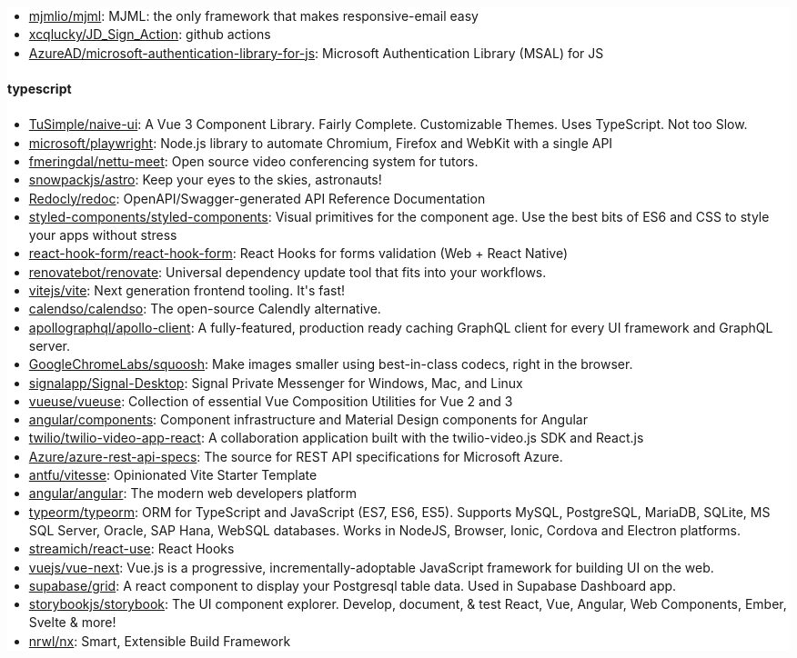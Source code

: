 * [mjmlio/mjml](https://github.com/mjmlio/mjml): MJML: the only framework that makes responsive-email easy
* [xcqlucky/JD_Sign_Action](https://github.com/xcqlucky/JD_Sign_Action): github actions
* [AzureAD/microsoft-authentication-library-for-js](https://github.com/AzureAD/microsoft-authentication-library-for-js): Microsoft Authentication Library (MSAL) for JS

#### typescript
* [TuSimple/naive-ui](https://github.com/TuSimple/naive-ui): A Vue 3 Component Library. Fairly Complete. Customizable Themes. Uses TypeScript. Not too Slow.
* [microsoft/playwright](https://github.com/microsoft/playwright): Node.js library to automate Chromium, Firefox and WebKit with a single API
* [fmeringdal/nettu-meet](https://github.com/fmeringdal/nettu-meet): Open source video conferencing system for tutors.
* [snowpackjs/astro](https://github.com/snowpackjs/astro):  Keep your eyes to the skies, astronauts!
* [Redocly/redoc](https://github.com/Redocly/redoc):  OpenAPI/Swagger-generated API Reference Documentation
* [styled-components/styled-components](https://github.com/styled-components/styled-components): Visual primitives for the component age. Use the best bits of ES6 and CSS to style your apps without stress 
* [react-hook-form/react-hook-form](https://github.com/react-hook-form/react-hook-form):  React Hooks for forms validation (Web + React Native)
* [renovatebot/renovate](https://github.com/renovatebot/renovate): Universal dependency update tool that fits into your workflows.
* [vitejs/vite](https://github.com/vitejs/vite): Next generation frontend tooling. It's fast!
* [calendso/calendso](https://github.com/calendso/calendso): The open-source Calendly alternative.
* [apollographql/apollo-client](https://github.com/apollographql/apollo-client):  A fully-featured, production ready caching GraphQL client for every UI framework and GraphQL server.
* [GoogleChromeLabs/squoosh](https://github.com/GoogleChromeLabs/squoosh): Make images smaller using best-in-class codecs, right in the browser.
* [signalapp/Signal-Desktop](https://github.com/signalapp/Signal-Desktop): Signal  Private Messenger for Windows, Mac, and Linux
* [vueuse/vueuse](https://github.com/vueuse/vueuse): Collection of essential Vue Composition Utilities for Vue 2 and 3
* [angular/components](https://github.com/angular/components): Component infrastructure and Material Design components for Angular
* [twilio/twilio-video-app-react](https://github.com/twilio/twilio-video-app-react): A collaboration application built with the twilio-video.js SDK and React.js
* [Azure/azure-rest-api-specs](https://github.com/Azure/azure-rest-api-specs): The source for REST API specifications for Microsoft Azure.
* [antfu/vitesse](https://github.com/antfu/vitesse):  Opinionated Vite Starter Template
* [angular/angular](https://github.com/angular/angular): The modern web developers platform
* [typeorm/typeorm](https://github.com/typeorm/typeorm): ORM for TypeScript and JavaScript (ES7, ES6, ES5). Supports MySQL, PostgreSQL, MariaDB, SQLite, MS SQL Server, Oracle, SAP Hana, WebSQL databases. Works in NodeJS, Browser, Ionic, Cordova and Electron platforms.
* [streamich/react-use](https://github.com/streamich/react-use): React Hooks  
* [vuejs/vue-next](https://github.com/vuejs/vue-next):  Vue.js is a progressive, incrementally-adoptable JavaScript framework for building UI on the web.
* [supabase/grid](https://github.com/supabase/grid): A react component to display your Postgresql table data. Used in Supabase Dashboard app.
* [storybookjs/storybook](https://github.com/storybookjs/storybook):  The UI component explorer. Develop, document, & test React, Vue, Angular, Web Components, Ember, Svelte & more!
* [nrwl/nx](https://github.com/nrwl/nx): Smart, Extensible Build Framework
